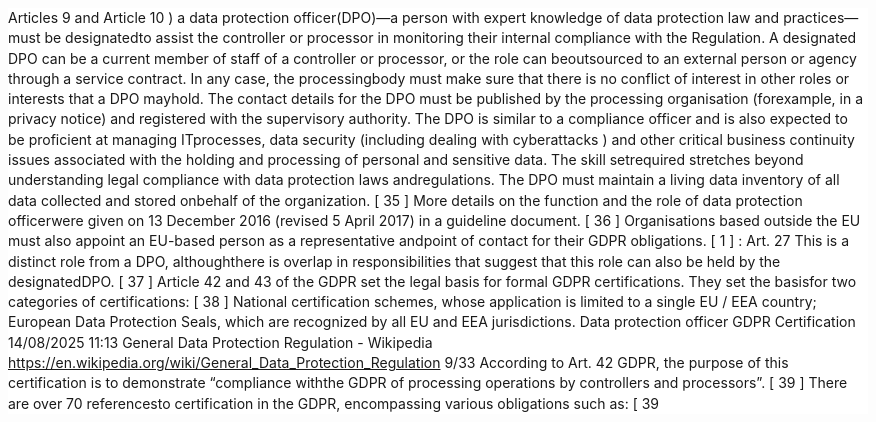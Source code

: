 Articles 9
and
Article 10
) a data protection officer(DPO)—a person with expert knowledge of data protection law and practices—must be designatedto assist the controller or processor in monitoring their internal compliance with the Regulation.
A designated DPO can be a current member of staff of a controller or processor, or the role can beoutsourced to an external person or agency through a service contract. In any case, the processingbody must make sure that there is no conflict of interest in other roles or interests that a DPO mayhold. The contact details for the DPO must be published by the processing organisation (forexample, in a privacy notice) and registered with the supervisory authority.
The DPO is similar to a compliance officer and is also expected to be proficient at managing ITprocesses,
data security
(including dealing with
cyberattacks
) and other critical
business continuity
issues associated with the holding and processing of personal and sensitive data. The skill setrequired stretches beyond understanding legal compliance with data protection laws andregulations. The DPO must maintain a living data inventory of all data collected and stored onbehalf of the organization.
[
35
]
More details on the function and the role of data protection officerwere given on 13 December 2016 (revised 5 April 2017) in a guideline document.
[
36
]
Organisations based outside the EU must also appoint an EU-based person as a representative andpoint of contact for their GDPR obligations.
[
1
]
: Art. 27
This is a distinct role from a DPO, althoughthere is overlap in responsibilities that suggest that this role can also be held by the designatedDPO.
[
37
]
Article 42 and 43 of the GDPR set the legal basis for formal GDPR certifications. They set the basisfor two categories of certifications:
[
38
]
National certification schemes, whose application is limited to a single
EU
/
EEA
country;
European Data Protection Seals, which are recognized by all EU and EEA jurisdictions.
Data protection officer
GDPR Certification
14/08/2025 11:13 General Data Protection Regulation - Wikipedia
https://en.wikipedia.org/wiki/General_Data_Protection_Regulation 9/33
According to Art. 42 GDPR, the purpose of this certification is to demonstrate “compliance withthe GDPR of processing operations by controllers and processors”.
[
39
]
There are over 70 referencesto certification in the GDPR, encompassing various obligations such as:
[
39